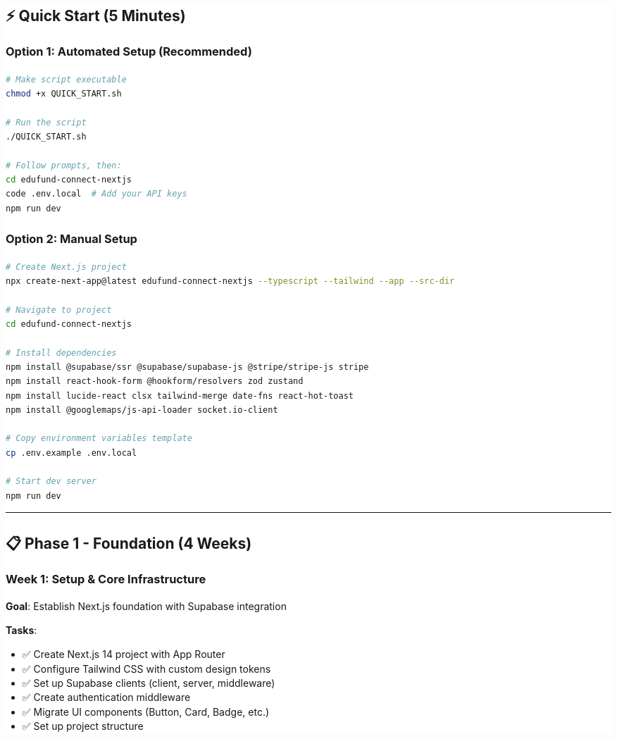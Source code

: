 ## ⚡ Quick Start (5 Minutes)

### Option 1: Automated Setup (Recommended)

```bash
# Make script executable
chmod +x QUICK_START.sh

# Run the script
./QUICK_START.sh

# Follow prompts, then:
cd edufund-connect-nextjs
code .env.local  # Add your API keys
npm run dev
```

### Option 2: Manual Setup

```bash
# Create Next.js project
npx create-next-app@latest edufund-connect-nextjs --typescript --tailwind --app --src-dir

# Navigate to project
cd edufund-connect-nextjs

# Install dependencies
npm install @supabase/ssr @supabase/supabase-js @stripe/stripe-js stripe
npm install react-hook-form @hookform/resolvers zod zustand
npm install lucide-react clsx tailwind-merge date-fns react-hot-toast
npm install @googlemaps/js-api-loader socket.io-client

# Copy environment variables template
cp .env.example .env.local

# Start dev server
npm run dev
```

---

## 📋 Phase 1 - Foundation (4 Weeks)

### Week 1: Setup & Core Infrastructure
**Goal**: Establish Next.js foundation with Supabase integration

**Tasks**:
- ✅ Create Next.js 14 project with App Router
- ✅ Configure Tailwind CSS with custom design tokens
- ✅ Set up Supabase clients (client, server, middleware)
- ✅ Create authentication middleware
- ✅ Migrate UI components (Button, Card, Badge, etc.)
- ✅ Set up project structure
